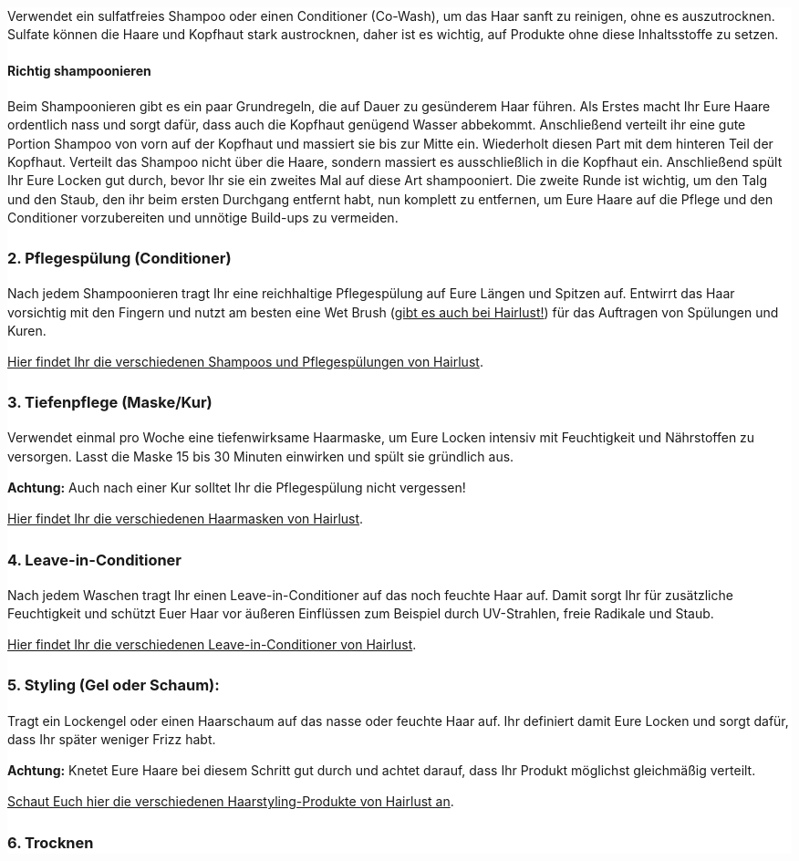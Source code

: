 Verwendet ein sulfatfreies Shampoo oder einen Conditioner (Co-Wash), um das Haar sanft zu reinigen, ohne es auszutrocknen. Sulfate können die Haare und Kopfhaut stark austrocknen, daher ist es wichtig, auf Produkte ohne diese Inhaltsstoffe zu setzen.

#### Richtig shampoonieren

Beim Shampoonieren gibt es ein paar Grundregeln, die auf Dauer zu gesünderem Haar führen. Als Erstes macht Ihr Eure Haare ordentlich nass und sorgt dafür, dass auch die Kopfhaut genügend Wasser abbekommt. Anschließend verteilt ihr eine gute Portion Shampoo von vorn auf der Kopfhaut und massiert sie bis zur Mitte ein. Wiederholt diesen Part mit dem hinteren Teil der Kopfhaut. Verteilt das Shampoo nicht über die Haare, sondern massiert es ausschließlich in die Kopfhaut ein. Anschließend spült Ihr Eure Locken gut durch, bevor Ihr sie ein zweites Mal auf diese Art shampooniert. Die zweite Runde ist wichtig, um den Talg und den Staub, den ihr beim ersten Durchgang entfernt habt, nun komplett zu entfernen, um Eure Haare auf die Pflege und den Conditioner vorzubereiten und unnötige Build-ups zu vermeiden.

### 2. Pflegespülung (Conditioner)

Nach jedem Shampoonieren tragt Ihr eine reichhaltige Pflegespülung auf Eure Längen und Spitzen auf. Entwirrt das Haar vorsichtig mit den Fingern und nutzt am besten eine Wet Brush ([gibt es auch bei Hairlust!](https://tidd.ly/4boOHKr)) für das Auftragen von Spülungen und Kuren.

[Hier findet Ihr die verschiedenen Shampoos und Pflegespülungen von Hairlust](https://tidd.ly/3WSm4ke).

### 3. Tiefenpflege (Maske/Kur)

Verwendet einmal pro Woche eine tiefenwirksame Haarmaske, um Eure Locken intensiv mit Feuchtigkeit und Nährstoffen zu versorgen. Lasst die Maske 15 bis 30 Minuten einwirken und spült sie gründlich aus.

**Achtung:** Auch nach einer Kur solltet Ihr die Pflegespülung nicht vergessen!

[Hier findet Ihr die verschiedenen Haarmasken von Hairlust](https://tidd.ly/3wAohpX).

### 4. Leave-in-Conditioner

Nach jedem Waschen tragt Ihr einen Leave-in-Conditioner auf das noch feuchte Haar auf. Damit sorgt Ihr für zusätzliche Feuchtigkeit und schützt Euer Haar vor äußeren Einflüssen zum Beispiel durch UV-Strahlen, freie Radikale und Staub.

[Hier findet Ihr die verschiedenen Leave-in-Conditioner von Hairlust](https://tidd.ly/4dMpU4l).

### 5. Styling (Gel oder Schaum):

Tragt ein Lockengel oder einen Haarschaum auf das nasse oder feuchte Haar auf. Ihr definiert damit Eure Locken und sorgt dafür, dass Ihr später weniger Frizz habt.

**Achtung:** Knetet Eure Haare bei diesem Schritt gut durch und achtet darauf, dass Ihr Produkt möglichst gleichmäßig verteilt.

[Schaut Euch hier die verschiedenen Haarstyling-Produkte von Hairlust an](https://tidd.ly/3wMP3eG).

### 6. Trocknen
